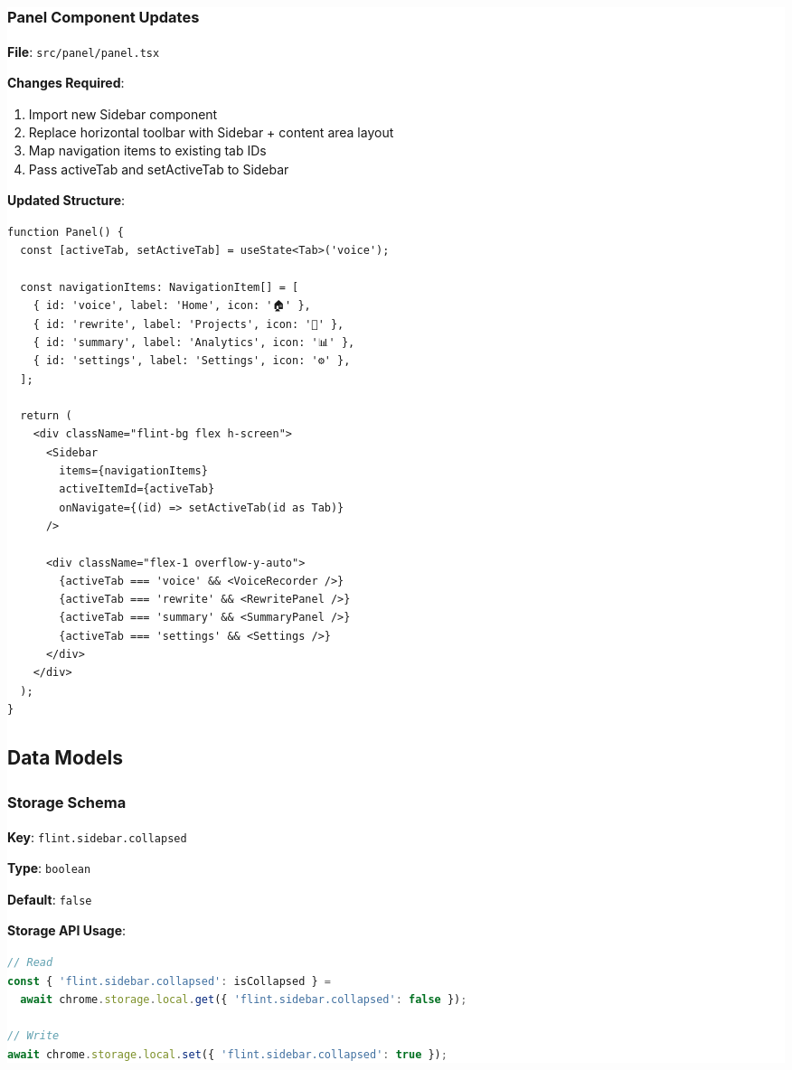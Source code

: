 
### Panel Component Updates

**File**: `src/panel/panel.tsx`

**Changes Required**:
1. Import new Sidebar component
2. Replace horizontal toolbar with Sidebar + content area layout
3. Map navigation items to existing tab IDs
4. Pass activeTab and setActiveTab to Sidebar

**Updated Structure**:
```tsx
function Panel() {
  const [activeTab, setActiveTab] = useState<Tab>('voice');

  const navigationItems: NavigationItem[] = [
    { id: 'voice', label: 'Home', icon: '🏠' },
    { id: 'rewrite', label: 'Projects', icon: '📁' },
    { id: 'summary', label: 'Analytics', icon: '📊' },
    { id: 'settings', label: 'Settings', icon: '⚙️' },
  ];

  return (
    <div className="flint-bg flex h-screen">
      <Sidebar
        items={navigationItems}
        activeItemId={activeTab}
        onNavigate={(id) => setActiveTab(id as Tab)}
      />
      
      <div className="flex-1 overflow-y-auto">
        {activeTab === 'voice' && <VoiceRecorder />}
        {activeTab === 'rewrite' && <RewritePanel />}
        {activeTab === 'summary' && <SummaryPanel />}
        {activeTab === 'settings' && <Settings />}
      </div>
    </div>
  );
}
```

## Data Models

### Storage Schema

**Key**: `flint.sidebar.collapsed`

**Type**: `boolean`

**Default**: `false`

**Storage API Usage**:
```typescript
// Read
const { 'flint.sidebar.collapsed': isCollapsed } = 
  await chrome.storage.local.get({ 'flint.sidebar.collapsed': false });

// Write
await chrome.storage.local.set({ 'flint.sidebar.collapsed': true });
```
